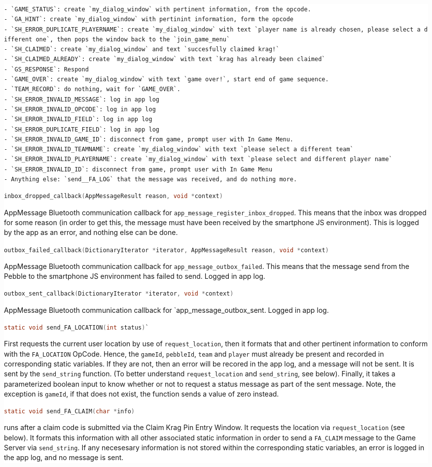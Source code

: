 	- `GAME_STATUS`: create `my_dialog_window` with pertinent information, from the opcode.
	- `GA_HINT`: create `my_dialog_window` with pertinint information, form the opcode
	- `SH_ERROR_DUPLICATE_PLAYERNAME`: create `my_dialog_window` with text `player name is already chosen, please select a different one`, then pops the window back to the `join_game_menu`
	- `SH_CLAIMED`: create `my_dialog_window` and text `succesfully claimed krag!`
	- `SH_CLAIMED_ALREADY`: create `my_dialog_window` with text `krag has already been claimed`
	- `GS_RESPONSE`: Respond 
	- `GAME_OVER`: create `my_dialog_window` with text `game over!`, start end of game sequence.
	- `TEAM_RECORD`: do nothing, wait for `GAME_OVER`.
	- `SH_ERROR_INVALID_MESSAGE`: log in app log
	- `SH_ERROR_INVALID_OPCODE`: log in app log
	- `SH_ERROR_INVALID_FIELD`: log in app log
	- `SH_ERROR_DUPLICATE_FIELD`: log in app log
	- `SH_ERROR_INVALID_GAME_ID`: disconnect from game, prompt user with In Game Menu.
	- `SH_ERROR_INVALID_TEAMNAME`: create `my_dialog_window` with text `please select a different team`
	- `SH_ERROR_INVALID_PLAYERNAME`: create `my_dialog_window` with text `please select and different player name`
	- `SH_ERROR_INVALID_ID`: disconnect from game, prompt user with In Game Menu
	- Anything else: `send__FA_LOG` that the message was received, and do nothing more.

```c
inbox_dropped_callback(AppMessageResult reason, void *context)
```
AppMessage Bluetooth communication callback for `app_message_register_inbox_dropped`. This means that the inbox was dropped for some reason (in order to get this, the message must have been received by the smartphone JS environment).  This is logged by the app as an error, and nothing else can be done.

```c
outbox_failed_callback(DictionaryIterator *iterator, AppMessageResult reason, void *context)
```
AppMessage Bluetooth communication callback for `app_message_outbox_failed`. This means that the message send from the Pebble to the smartphone JS environment has failed to send.  Logged in app log.

```c
outbox_sent_callback(DictionaryIterator *iterator, void *context)
```
AppMessage Bluetooth communication callback for `app_message_outbox_sent. Logged in app log.

```c
static void send_FA_LOCATION(int status)`
```
First requests the current user location by use of `request_location`, then it formats that and other pertinent information to conform with the `FA_LOCATION` OpCode.  Hence, the `gameId`, `pebbleId`, `team` and `player` must already be present and recorded in corresponding static variables.  If they are not, then an error will be recored in the app log, and a message will not be sent.  It is sent by the `send_string` function.  (To better understand `request_location` and `send_string`, see below).  Finally, it takes a parameterized boolean input to know whether or not to request a status message as part of the sent message.  Note, the exception is `gameId`, if that does not exist, the function sends a value of zero instead.

```c
static void send_FA_CLAIM(char *info)
```
runs after a claim code is submitted via the Claim Krag Pin Entry Window.  It requests the location via `request_location` (see below).  It formats this information with all other associated static information in order to send a `FA_CLAIM` message to the Game Server via `send_string`.  If any necesesary information is not stored within the corresponding static variables, an error is logged in the app log, and no message is sent.
